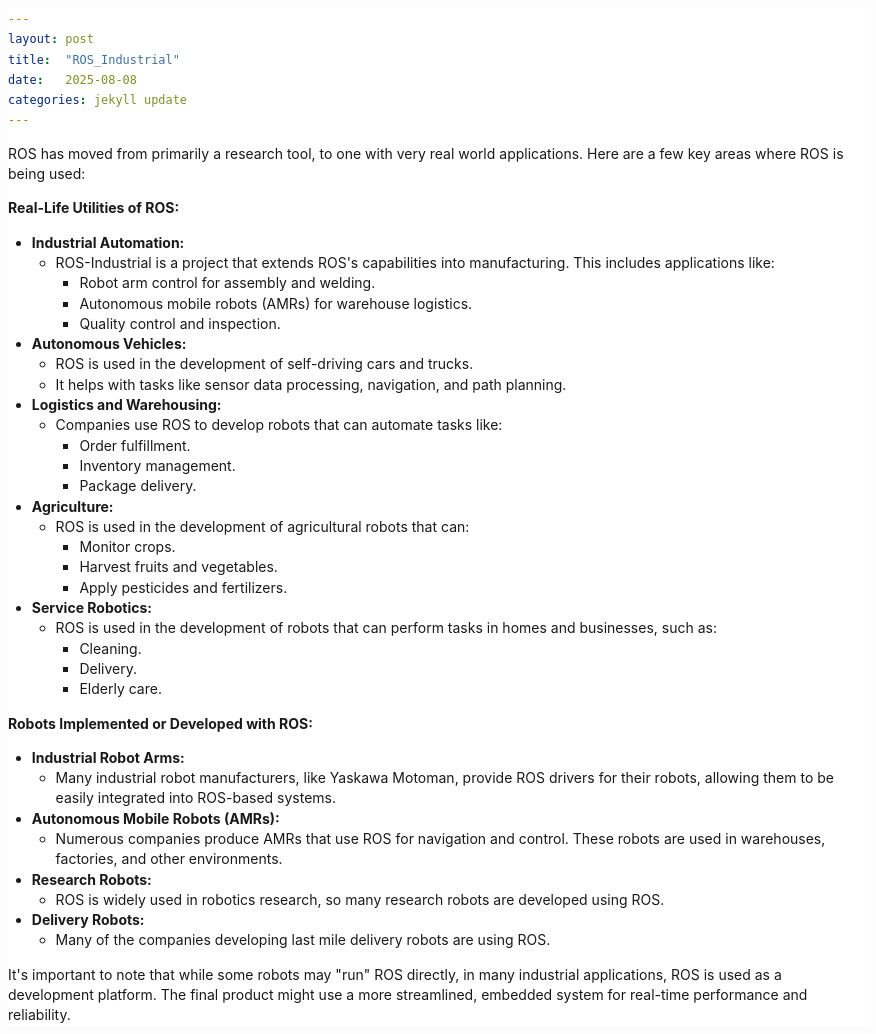 ```yaml
---
layout: post
title:  "ROS_Industrial"
date:   2025-08-08
categories: jekyll update
---
```



ROS has moved from primarily a research tool, to one with very real world applications. Here are a few key areas where ROS is being used:

**Real-Life Utilities of ROS:**

* **Industrial Automation:**
    * ROS-Industrial is a project that extends ROS's capabilities into manufacturing. This includes applications like:
        * Robot arm control for assembly and welding.
        * Autonomous mobile robots (AMRs) for warehouse logistics.
        * Quality control and inspection.
* **Autonomous Vehicles:**
    * ROS is used in the development of self-driving cars and trucks.
    * It helps with tasks like sensor data processing, navigation, and path planning.
* **Logistics and Warehousing:**
    * Companies use ROS to develop robots that can automate tasks like:
        * Order fulfillment.
        * Inventory management.
        * Package delivery.
* **Agriculture:**
    * ROS is used in the development of agricultural robots that can:
        * Monitor crops.
        * Harvest fruits and vegetables.
        * Apply pesticides and fertilizers.
* **Service Robotics:**
    * ROS is used in the development of robots that can perform tasks in homes and businesses, such as:
        * Cleaning.
        * Delivery.
        * Elderly care.

**Robots Implemented or Developed with ROS:**

* **Industrial Robot Arms:**
    * Many industrial robot manufacturers, like Yaskawa Motoman, provide ROS drivers for their robots, allowing them to be easily integrated into ROS-based systems.
* **Autonomous Mobile Robots (AMRs):**
    * Numerous companies produce AMRs that use ROS for navigation and control. These robots are used in warehouses, factories, and other environments.
* **Research Robots:**
    * ROS is widely used in robotics research, so many research robots are developed using ROS.
* **Delivery Robots:**
    * Many of the companies developing last mile delivery robots are using ROS.

It's important to note that while some robots may "run" ROS directly, in many industrial applications, ROS is used as a development platform. The final product might use a more streamlined, embedded system for real-time performance and reliability.
